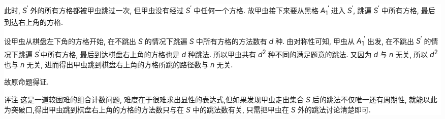 此时, $S^{\prime}$ 外的所有方格都被甲虫跳过一次, 但甲虫没有经过 $S^{\prime}$ 中任何一个方格. 故甲虫接下来要从黑格 $A_{1}^{\prime}$ 进入 $S^{\prime}$, 跳遍 $S^{\prime}$ 中所有方格, 最后到达右上角的方格.

设甲虫从棋盘左下角的方格开始, 在不跳出 $S$ 的情况下跳遍 $S$ 中所有方格的方法数有 $d$ 种. 由对称性可知, 甲虫从 $A_{1}^{\prime}$ 出发, 在不跳出 $S^{\prime}$ 的情况下跳遍 $S^{\prime}$中所有方格, 最后到达棋盘右上角的方格也是 $d$ 种跳法. 所以甲虫共有 $d^{2}$ 种不同的满足题意的跳法. 又因为 $d$ 与 $n$ 无关, 所以 $d^{2}$ 也与 $n$ 无关, 进而得出甲虫跳到棋盘右上角的方格所跳的路径数与 $n$ 无关.

故原命题得证.

评注 这是一道较困难的组合计数问题, 难度在于很难求出显性的表达式,但如果发现甲虫走出集合 $S$ 后的跳法不仅唯一还有周期性, 就能以此为突破口,得出甲虫跳到棋盘右上角的方格的方法数只与在 $S$ 中的跳法数有关, 只需把甲虫在 $S$ 外的跳法讨论清楚即可.

